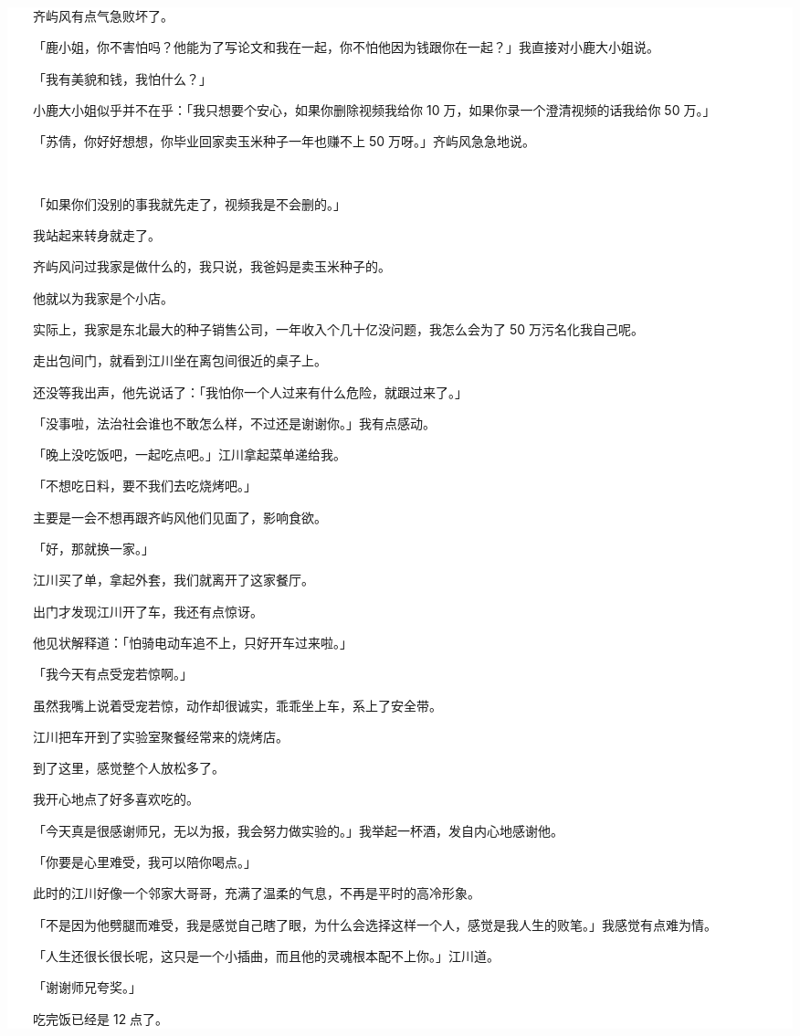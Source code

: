 &emsp;&emsp;齐屿风有点气急败坏了。  
  
&emsp;&emsp;「鹿小姐，你不害怕吗？他能为了写论文和我在一起，你不怕他因为钱跟你在一起？」我直接对小鹿大小姐说。  
  
&emsp;&emsp;「我有美貌和钱，我怕什么？」  
  
&emsp;&emsp;小鹿大小姐似乎并不在乎：「我只想要个安心，如果你删除视频我给你 10 万，如果你录一个澄清视频的话我给你 50 万。」  
  
&emsp;&emsp;「苏倩，你好好想想，你毕业回家卖玉米种子一年也赚不上 50 万呀。」齐屿风急急地说。  
  
&emsp;&emsp;   
  
&emsp;&emsp;「如果你们没别的事我就先走了，视频我是不会删的。」  
  
&emsp;&emsp;我站起来转身就走了。  
  
&emsp;&emsp;齐屿风问过我家是做什么的，我只说，我爸妈是卖玉米种子的。  
  
&emsp;&emsp;他就以为我家是个小店。  
  
&emsp;&emsp;实际上，我家是东北最大的种子销售公司，一年收入个几十亿没问题，我怎么会为了 50 万污名化我自己呢。  
  
&emsp;&emsp;走出包间门，就看到江川坐在离包间很近的桌子上。  
  
&emsp;&emsp;还没等我出声，他先说话了：「我怕你一个人过来有什么危险，就跟过来了。」  
  
&emsp;&emsp;「没事啦，法治社会谁也不敢怎么样，不过还是谢谢你。」我有点感动。  
  
&emsp;&emsp;「晚上没吃饭吧，一起吃点吧。」江川拿起菜单递给我。  
  
&emsp;&emsp;「不想吃日料，要不我们去吃烧烤吧。」  
  
&emsp;&emsp;主要是一会不想再跟齐屿风他们见面了，影响食欲。  
  
&emsp;&emsp;「好，那就换一家。」  
  
&emsp;&emsp;江川买了单，拿起外套，我们就离开了这家餐厅。  
  
&emsp;&emsp;出门才发现江川开了车，我还有点惊讶。  
  
&emsp;&emsp;他见状解释道：「怕骑电动车追不上，只好开车过来啦。」  
  
&emsp;&emsp;「我今天有点受宠若惊啊。」  
  
&emsp;&emsp;虽然我嘴上说着受宠若惊，动作却很诚实，乖乖坐上车，系上了安全带。  
  
&emsp;&emsp;江川把车开到了实验室聚餐经常来的烧烤店。  
  
&emsp;&emsp;到了这里，感觉整个人放松多了。  
  
&emsp;&emsp;我开心地点了好多喜欢吃的。  
  
&emsp;&emsp;「今天真是很感谢师兄，无以为报，我会努力做实验的。」我举起一杯酒，发自内心地感谢他。  
  
&emsp;&emsp;「你要是心里难受，我可以陪你喝点。」  
  
&emsp;&emsp;此时的江川好像一个邻家大哥哥，充满了温柔的气息，不再是平时的高冷形象。  
  
&emsp;&emsp;「不是因为他劈腿而难受，我是感觉自己瞎了眼，为什么会选择这样一个人，感觉是我人生的败笔。」我感觉有点难为情。  
  
&emsp;&emsp;「人生还很长很长呢，这只是一个小插曲，而且他的灵魂根本配不上你。」江川道。  
  
&emsp;&emsp;「谢谢师兄夸奖。」  
  
&emsp;&emsp;吃完饭已经是 12 点了。  
  